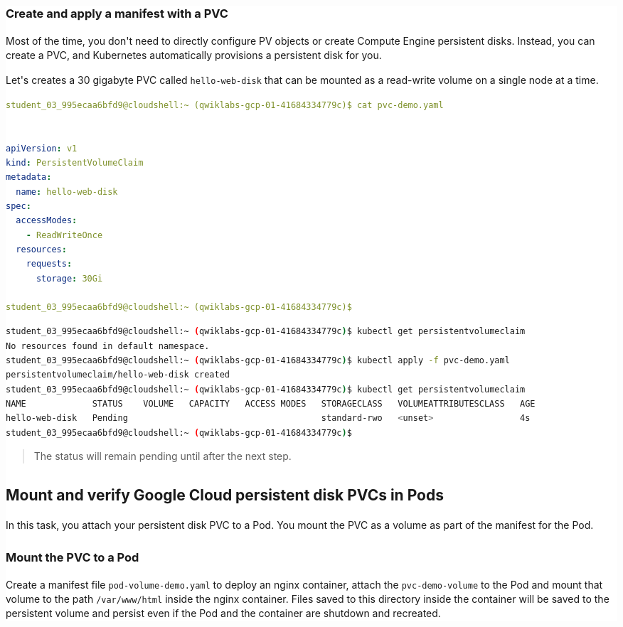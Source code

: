 ### Create and apply a manifest with a PVC

Most of the time, you don't need to directly configure PV objects or  create Compute Engine persistent disks. Instead, you can create a PVC,  and Kubernetes automatically provisions a persistent disk for you.

Let's creates a 30 gigabyte PVC called `hello-web-disk`  that can be mounted as a read-write volume on a single node at a time.

```yaml
student_03_995ecaa6bfd9@cloudshell:~ (qwiklabs-gcp-01-41684334779c)$ cat pvc-demo.yaml 


apiVersion: v1
kind: PersistentVolumeClaim
metadata:
  name: hello-web-disk
spec:
  accessModes:
    - ReadWriteOnce
  resources:
    requests:
      storage: 30Gi

student_03_995ecaa6bfd9@cloudshell:~ (qwiklabs-gcp-01-41684334779c)$ 
```

```sh
student_03_995ecaa6bfd9@cloudshell:~ (qwiklabs-gcp-01-41684334779c)$ kubectl get persistentvolumeclaim
No resources found in default namespace.
student_03_995ecaa6bfd9@cloudshell:~ (qwiklabs-gcp-01-41684334779c)$ kubectl apply -f pvc-demo.yaml
persistentvolumeclaim/hello-web-disk created
student_03_995ecaa6bfd9@cloudshell:~ (qwiklabs-gcp-01-41684334779c)$ kubectl get persistentvolumeclaim
NAME             STATUS    VOLUME   CAPACITY   ACCESS MODES   STORAGECLASS   VOLUMEATTRIBUTESCLASS   AGE
hello-web-disk   Pending                                      standard-rwo   <unset>                 4s
student_03_995ecaa6bfd9@cloudshell:~ (qwiklabs-gcp-01-41684334779c)$ 
```

> The status will remain pending until after the next step.

## Mount and verify Google Cloud persistent disk PVCs in Pods

In this task, you attach your persistent disk PVC to a Pod. You mount the PVC as a volume as part of the manifest for the Pod.

### Mount the PVC to a Pod

Create a  manifest file `pod-volume-demo.yaml` to deploy an nginx container, attach the `pvc-demo-volume` to the Pod and mount that volume to the path `/var/www/html` inside the nginx container.  Files saved to this directory inside the  container will be saved to the persistent volume and persist even if the Pod and the container are shutdown and recreated.
